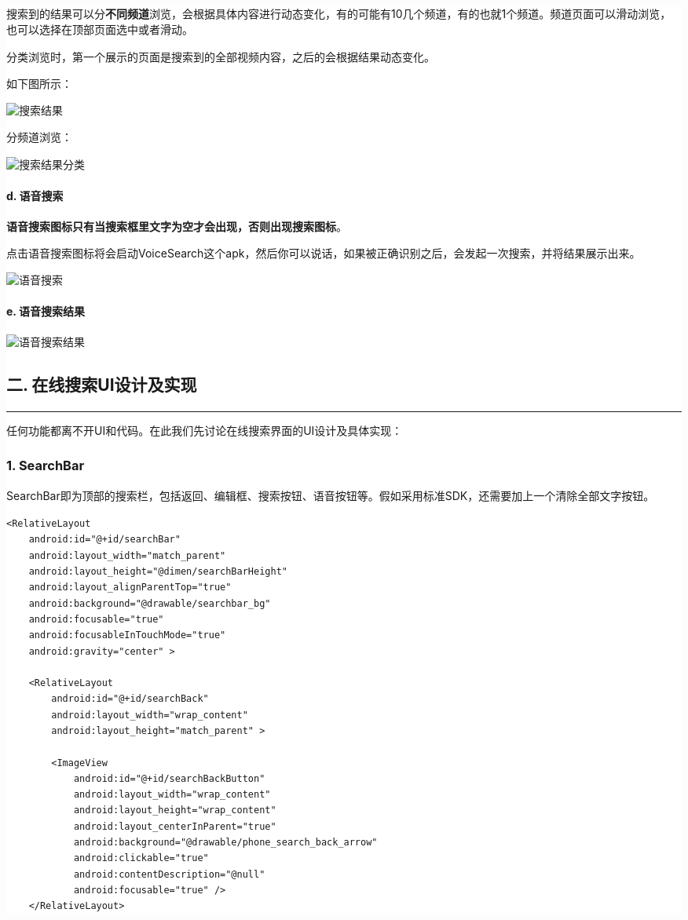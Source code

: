 搜索到的结果可以分**不同频道**浏览，会根据具体内容进行动态变化，有的可能有10几个频道，有的也就1个频道。频道页面可以滑动浏览，也可以选择在顶部页面选中或者滑动。

分类浏览时，第一个展示的页面是搜索到的全部视频内容，之后的会根据结果动态变化。

如下图所示：

![搜索结果](http://blogresource.qiniudn.com/images/2014/Android/VideoSearch/search_results.png?imageView/1/w/540/h/960/q/62/format/PNG)

分频道浏览：

![搜索结果分类](http://blogresource.qiniudn.com/images/2014/Android/VideoSearch/search_scrollfilter.png?imageView/1/w/540/h/960/q/62/format/PNG)

#### d. 语音搜索
**语音搜索图标只有当搜索框里文字为空才会出现，否则出现搜索图标**。

点击语音搜索图标将会启动VoiceSearch这个apk，然后你可以说话，如果被正确识别之后，会发起一次搜索，并将结果展示出来。

![语音搜索](http://blogresource.qiniudn.com/images/2014/Android/VideoSearch/search_voicesearch.png?imageView/1/w/540/h/960/q/62/format/PNG)

#### e. 语音搜索结果

![语音搜索结果](http://blogresource.qiniudn.com/images/2014/Android/VideoSearch/search_voiceresults.png?imageView/1/w/540/h/960/q/62/format/PNG)

## 二. 在线搜索UI设计及实现
----------

任何功能都离不开UI和代码。在此我们先讨论在线搜索界面的UI设计及具体实现：

### 1. SearchBar

SearchBar即为顶部的搜索栏，包括返回、编辑框、搜索按钮、语音按钮等。假如采用标准SDK，还需要加上一个清除全部文字按钮。

    <RelativeLayout
        android:id="@+id/searchBar"
        android:layout_width="match_parent"
        android:layout_height="@dimen/searchBarHeight"
        android:layout_alignParentTop="true"
        android:background="@drawable/searchbar_bg"
        android:focusable="true"
        android:focusableInTouchMode="true"
        android:gravity="center" >

        <RelativeLayout
            android:id="@+id/searchBack"
            android:layout_width="wrap_content"
            android:layout_height="match_parent" >

            <ImageView
                android:id="@+id/searchBackButton"
                android:layout_width="wrap_content"
                android:layout_height="wrap_content"
                android:layout_centerInParent="true"
                android:background="@drawable/phone_search_back_arrow"
                android:clickable="true"
                android:contentDescription="@null"
                android:focusable="true" />
        </RelativeLayout>
